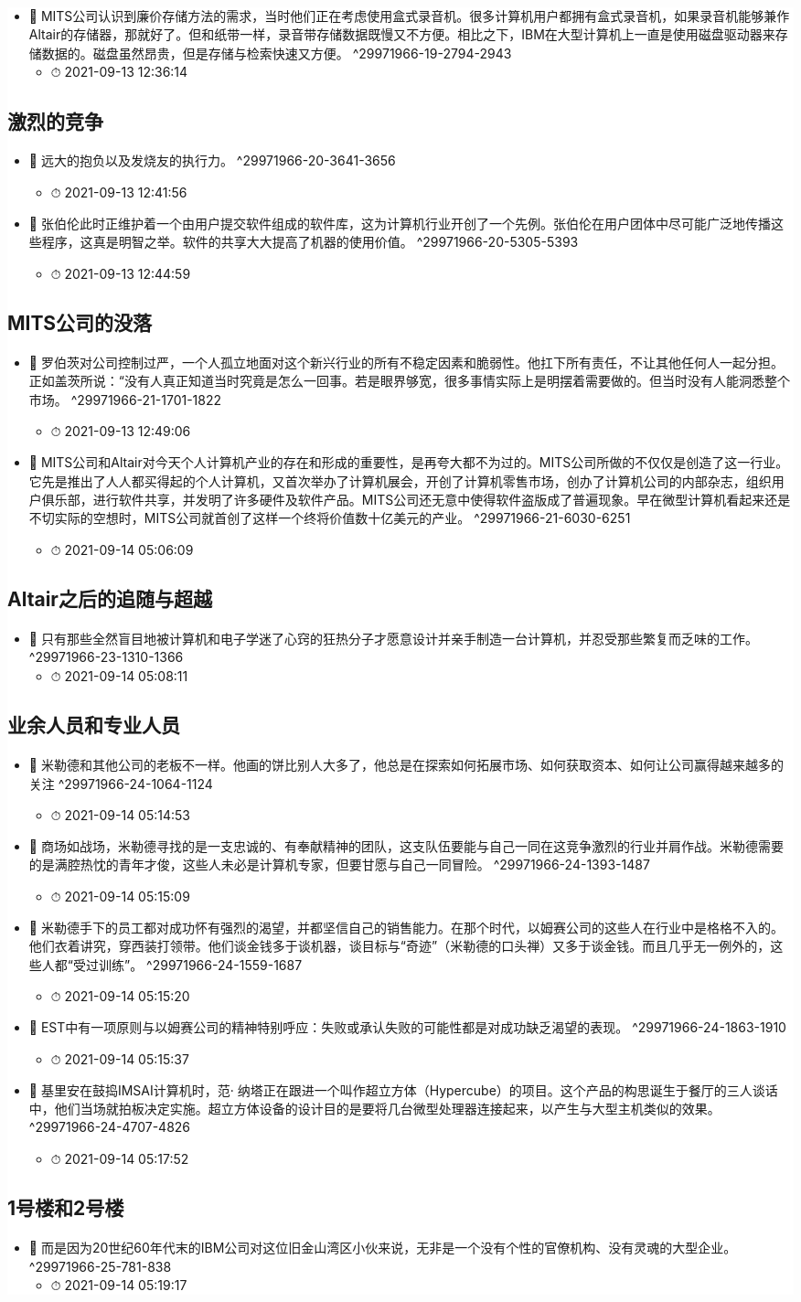 - 📌 MITS公司认识到廉价存储方法的需求，当时他们正在考虑使用盒式录音机。很多计算机用户都拥有盒式录音机，如果录音机能够兼作Altair的存储器，那就好了。但和纸带一样，录音带存储数据既慢又不方便。相比之下，IBM在大型计算机上一直是使用磁盘驱动器来存储数据的。磁盘虽然昂贵，但是存储与检索快速又方便。 ^29971966-19-2794-2943
    - ⏱ 2021-09-13 12:36:14 
## 激烈的竞争


- 📌 远大的抱负以及发烧友的执行力。 ^29971966-20-3641-3656
    - ⏱ 2021-09-13 12:41:56 

- 📌 张伯伦此时正维护着一个由用户提交软件组成的软件库，这为计算机行业开创了一个先例。张伯伦在用户团体中尽可能广泛地传播这些程序，这真是明智之举。软件的共享大大提高了机器的使用价值。 ^29971966-20-5305-5393
    - ⏱ 2021-09-13 12:44:59 
## MITS公司的没落


- 📌 罗伯茨对公司控制过严，一个人孤立地面对这个新兴行业的所有不稳定因素和脆弱性。他扛下所有责任，不让其他任何人一起分担。正如盖茨所说：“没有人真正知道当时究竟是怎么一回事。若是眼界够宽，很多事情实际上是明摆着需要做的。但当时没有人能洞悉整个市场。 ^29971966-21-1701-1822
    - ⏱ 2021-09-13 12:49:06 

- 📌 MITS公司和Altair对今天个人计算机产业的存在和形成的重要性，是再夸大都不为过的。MITS公司所做的不仅仅是创造了这一行业。它先是推出了人人都买得起的个人计算机，又首次举办了计算机展会，开创了计算机零售市场，创办了计算机公司的内部杂志，组织用户俱乐部，进行软件共享，并发明了许多硬件及软件产品。MITS公司还无意中使得软件盗版成了普遍现象。早在微型计算机看起来还是不切实际的空想时，MITS公司就首创了这样一个终将价值数十亿美元的产业。 ^29971966-21-6030-6251
    - ⏱ 2021-09-14 05:06:09 
## Altair之后的追随与超越


- 📌 只有那些全然盲目地被计算机和电子学迷了心窍的狂热分子才愿意设计并亲手制造一台计算机，并忍受那些繁复而乏味的工作。 ^29971966-23-1310-1366
    - ⏱ 2021-09-14 05:08:11 
## 业余人员和专业人员


- 📌 米勒德和其他公司的老板不一样。他画的饼比别人大多了，他总是在探索如何拓展市场、如何获取资本、如何让公司赢得越来越多的关注 ^29971966-24-1064-1124
    - ⏱ 2021-09-14 05:14:53 

- 📌 商场如战场，米勒德寻找的是一支忠诚的、有奉献精神的团队，这支队伍要能与自己一同在这竞争激烈的行业并肩作战。米勒德需要的是满腔热忱的青年才俊，这些人未必是计算机专家，但要甘愿与自己一同冒险。 ^29971966-24-1393-1487
    - ⏱ 2021-09-14 05:15:09 

- 📌 米勒德手下的员工都对成功怀有强烈的渴望，并都坚信自己的销售能力。在那个时代，以姆赛公司的这些人在行业中是格格不入的。他们衣着讲究，穿西装打领带。他们谈金钱多于谈机器，谈目标与“奇迹”（米勒德的口头禅）又多于谈金钱。而且几乎无一例外的，这些人都“受过训练”。 ^29971966-24-1559-1687
    - ⏱ 2021-09-14 05:15:20 

- 📌 EST中有一项原则与以姆赛公司的精神特别呼应：失败或承认失败的可能性都是对成功缺乏渴望的表现。 ^29971966-24-1863-1910
    - ⏱ 2021-09-14 05:15:37 

- 📌 基里安在鼓捣IMSAI计算机时，范· 纳塔正在跟进一个叫作超立方体（Hypercube）的项目。这个产品的构思诞生于餐厅的三人谈话中，他们当场就拍板决定实施。超立方体设备的设计目的是要将几台微型处理器连接起来，以产生与大型主机类似的效果。 ^29971966-24-4707-4826
    - ⏱ 2021-09-14 05:17:52 
## 1号楼和2号楼


- 📌 而是因为20世纪60年代末的IBM公司对这位旧金山湾区小伙来说，无非是一个没有个性的官僚机构、没有灵魂的大型企业。 ^29971966-25-781-838
    - ⏱ 2021-09-14 05:19:17 
